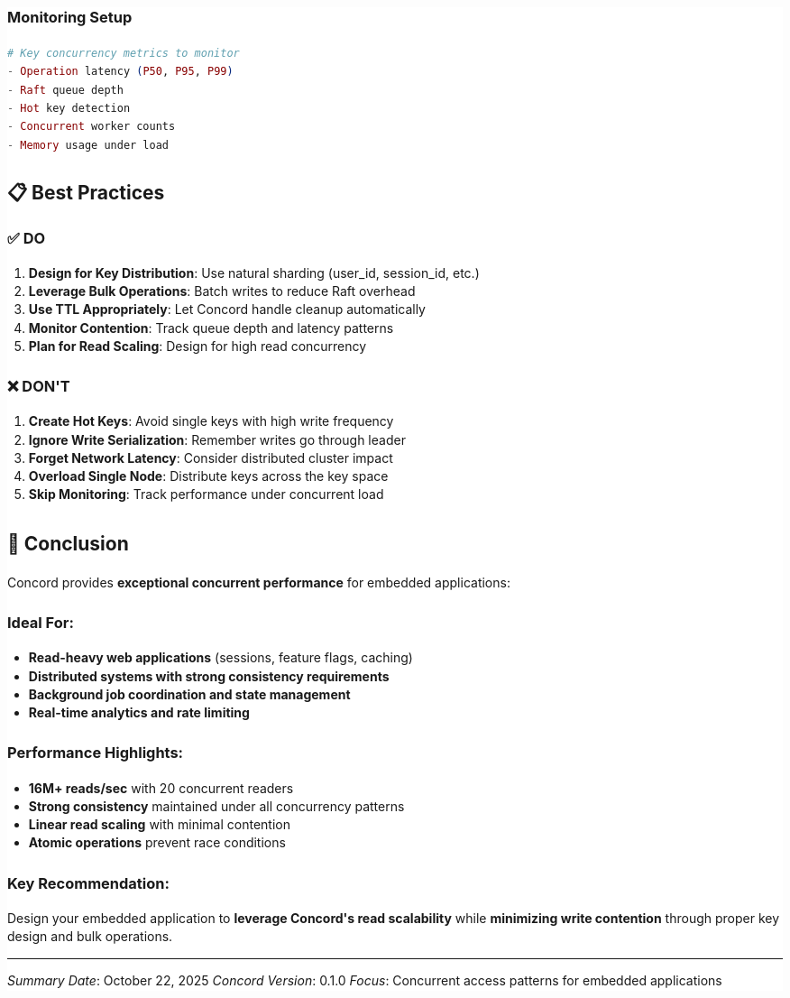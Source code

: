 ### **Monitoring Setup**

```elixir
# Key concurrency metrics to monitor
- Operation latency (P50, P95, P99)
- Raft queue depth
- Hot key detection
- Concurrent worker counts
- Memory usage under load
```

## 📋 Best Practices

### ✅ **DO**

1. **Design for Key Distribution**: Use natural sharding (user_id, session_id, etc.)
2. **Leverage Bulk Operations**: Batch writes to reduce Raft overhead
3. **Use TTL Appropriately**: Let Concord handle cleanup automatically
4. **Monitor Contention**: Track queue depth and latency patterns
5. **Plan for Read Scaling**: Design for high read concurrency

### ❌ **DON'T**

1. **Create Hot Keys**: Avoid single keys with high write frequency
2. **Ignore Write Serialization**: Remember writes go through leader
3. **Forget Network Latency**: Consider distributed cluster impact
4. **Overload Single Node**: Distribute keys across the key space
5. **Skip Monitoring**: Track performance under concurrent load

## 🎯 Conclusion

Concord provides **exceptional concurrent performance** for embedded applications:

### **Ideal For:**
- **Read-heavy web applications** (sessions, feature flags, caching)
- **Distributed systems with strong consistency requirements**
- **Background job coordination and state management**
- **Real-time analytics and rate limiting**

### **Performance Highlights:**
- **16M+ reads/sec** with 20 concurrent readers
- **Strong consistency** maintained under all concurrency patterns
- **Linear read scaling** with minimal contention
- **Atomic operations** prevent race conditions

### **Key Recommendation:**
Design your embedded application to **leverage Concord's read scalability** while **minimizing write contention** through proper key design and bulk operations.

---

*Summary Date*: October 22, 2025
*Concord Version*: 0.1.0
*Focus*: Concurrent access patterns for embedded applications